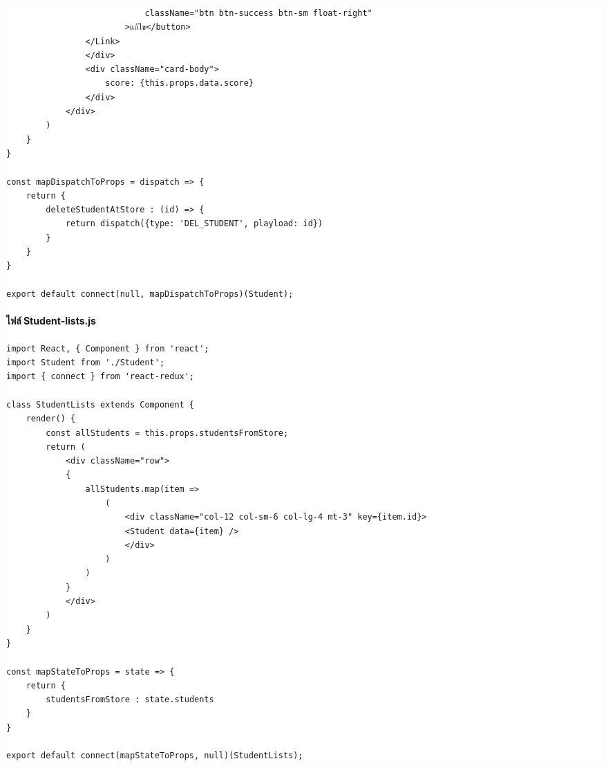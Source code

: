                                 className="btn btn-success btn-sm float-right"
                            >แก้ไข</button>
                    </Link>
                    </div>
                    <div className="card-body">
                        score: {this.props.data.score}
                    </div>
                </div>
            )
        }
    }

    const mapDispatchToProps = dispatch => {
        return {
            deleteStudentAtStore : (id) => {
                return dispatch({type: 'DEL_STUDENT', playload: id})
            } 
        }
    }

    export default connect(null, mapDispatchToProps)(Student);

#### ไฟล์ Student-lists.js

    import React, { Component } from 'react';
    import Student from './Student';
    import { connect } from 'react-redux';

    class StudentLists extends Component {
        render() {
            const allStudents = this.props.studentsFromStore;
            return (
                <div className="row"> 
                {
                    allStudents.map(item => 
                        (
                            <div className="col-12 col-sm-6 col-lg-4 mt-3" key={item.id}>
                            <Student data={item} /> 
                            </div>
                        )
                    )
                }
                </div>
            )
        }
    }

    const mapStateToProps = state => {
        return {
            studentsFromStore : state.students
        }
    }

    export default connect(mapStateToProps, null)(StudentLists);
